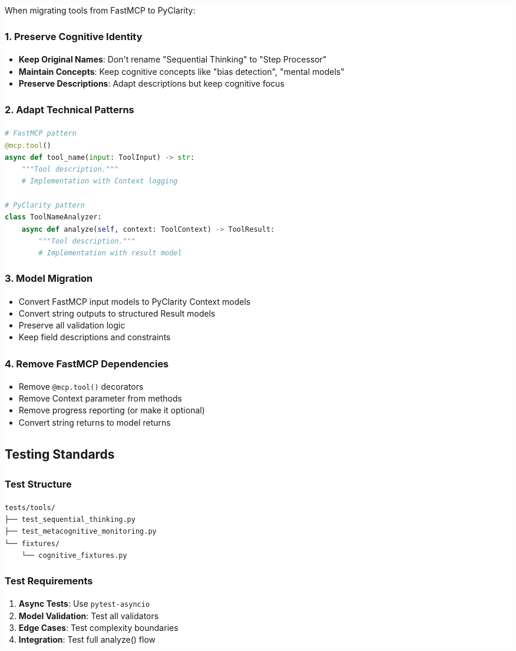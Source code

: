 When migrating tools from FastMCP to PyClarity:

### 1. Preserve Cognitive Identity
- **Keep Original Names**: Don't rename "Sequential Thinking" to "Step Processor"
- **Maintain Concepts**: Keep cognitive concepts like "bias detection", "mental models"
- **Preserve Descriptions**: Adapt descriptions but keep cognitive focus

### 2. Adapt Technical Patterns
```python
# FastMCP pattern
@mcp.tool()
async def tool_name(input: ToolInput) -> str:
    """Tool description."""
    # Implementation with Context logging
    
# PyClarity pattern
class ToolNameAnalyzer:
    async def analyze(self, context: ToolContext) -> ToolResult:
        """Tool description."""
        # Implementation with result model
```

### 3. Model Migration
- Convert FastMCP input models to PyClarity Context models
- Convert string outputs to structured Result models
- Preserve all validation logic
- Keep field descriptions and constraints

### 4. Remove FastMCP Dependencies
- Remove `@mcp.tool()` decorators
- Remove Context parameter from methods
- Remove progress reporting (or make it optional)
- Convert string returns to model returns

## Testing Standards

### Test Structure
```
tests/tools/
├── test_sequential_thinking.py
├── test_metacognitive_monitoring.py
└── fixtures/
    └── cognitive_fixtures.py
```

### Test Requirements
1. **Async Tests**: Use `pytest-asyncio`
2. **Model Validation**: Test all validators
3. **Edge Cases**: Test complexity boundaries
4. **Integration**: Test full analyze() flow
